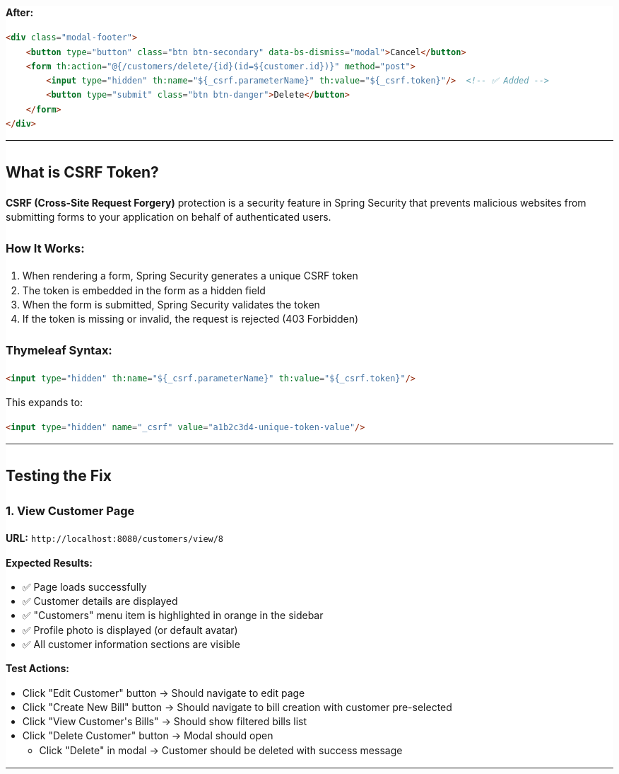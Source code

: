 **After:**
```html
<div class="modal-footer">
    <button type="button" class="btn btn-secondary" data-bs-dismiss="modal">Cancel</button>
    <form th:action="@{/customers/delete/{id}(id=${customer.id})}" method="post">
        <input type="hidden" th:name="${_csrf.parameterName}" th:value="${_csrf.token}"/>  <!-- ✅ Added -->
        <button type="submit" class="btn btn-danger">Delete</button>
    </form>
</div>
```

---

## What is CSRF Token?

**CSRF (Cross-Site Request Forgery)** protection is a security feature in Spring Security that prevents malicious websites from submitting forms to your application on behalf of authenticated users.

### How It Works:
1. When rendering a form, Spring Security generates a unique CSRF token
2. The token is embedded in the form as a hidden field
3. When the form is submitted, Spring Security validates the token
4. If the token is missing or invalid, the request is rejected (403 Forbidden)

### Thymeleaf Syntax:
```html
<input type="hidden" th:name="${_csrf.parameterName}" th:value="${_csrf.token}"/>
```

This expands to:
```html
<input type="hidden" name="_csrf" value="a1b2c3d4-unique-token-value"/>
```

---

## Testing the Fix

### 1. View Customer Page
**URL:** `http://localhost:8080/customers/view/8`

**Expected Results:**
- ✅ Page loads successfully
- ✅ Customer details are displayed
- ✅ "Customers" menu item is highlighted in orange in the sidebar
- ✅ Profile photo is displayed (or default avatar)
- ✅ All customer information sections are visible

**Test Actions:**
- Click "Edit Customer" button → Should navigate to edit page
- Click "Create New Bill" button → Should navigate to bill creation with customer pre-selected
- Click "View Customer's Bills" → Should show filtered bills list
- Click "Delete Customer" button → Modal should open
  - Click "Delete" in modal → Customer should be deleted with success message

---